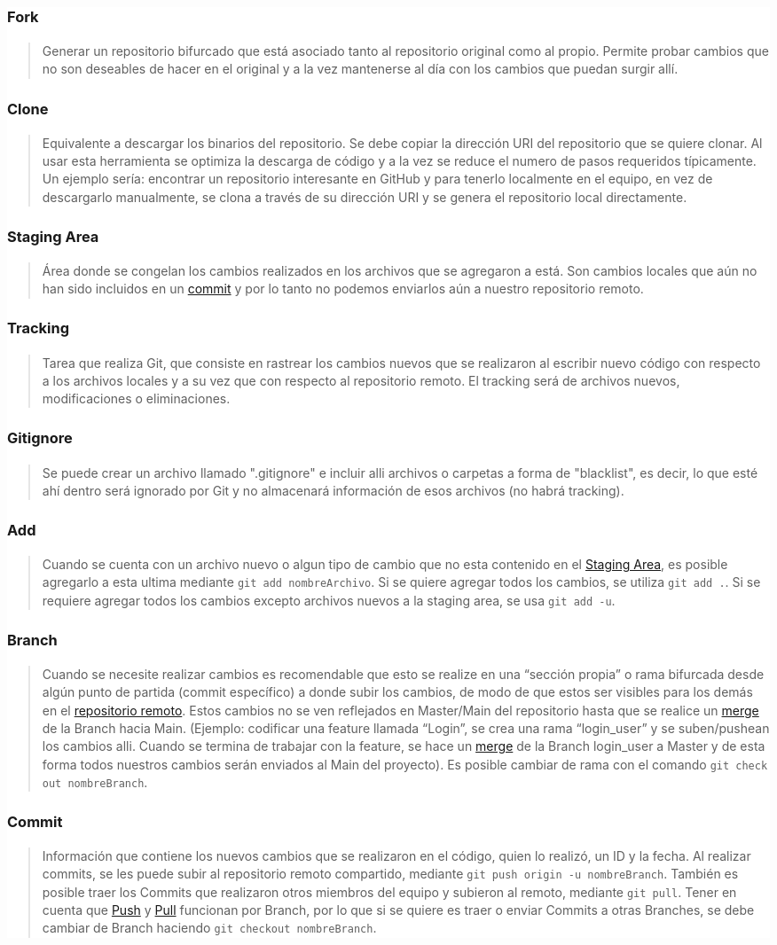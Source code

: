 ### Fork
> Generar un repositorio bifurcado que está asociado tanto al repositorio original como al propio. Permite probar cambios que no son deseables de hacer en el original y a la vez mantenerse al día con los cambios que puedan surgir allí.

### Clone
> Equivalente a descargar los binarios del repositorio. Se debe copiar la dirección URI del repositorio que se quiere clonar. Al usar esta herramienta se optimiza la descarga de código y a la vez se reduce el numero de pasos requeridos típicamente. Un ejemplo sería: encontrar un repositorio interesante en GitHub y para tenerlo localmente en el equipo, en vez de descargarlo manualmente, se clona a través de su dirección URI y se genera el repositorio local directamente.

### Staging Area
> Área donde se congelan los cambios realizados en los archivos que se agregaron a está. Son cambios locales que aún no han sido incluidos en un [commit](#Commit) y por lo tanto no podemos enviarlos aún a nuestro repositorio remoto.

### Tracking
> Tarea que realiza Git, que consiste en rastrear los cambios nuevos que se realizaron al escribir nuevo código con respecto a los archivos locales y a su vez que con respecto al repositorio remoto. El tracking será de archivos nuevos, modificaciones o eliminaciones.

### Gitignore
> Se puede crear un archivo llamado ".gitignore" e incluir alli archivos o carpetas a forma de "blacklist", es decir, lo que esté ahí dentro será ignorado por Git y no almacenará información de esos archivos (no habrá tracking).

### Add
> Cuando se cuenta con un archivo nuevo o algun tipo de cambio que no esta contenido en el [Staging Area](#Staging-Area), es posible agregarlo a esta ultima mediante `git add nombreArchivo`. Si se quiere agregar todos los cambios, se utiliza `git add .`. Si se requiere agregar todos los cambios excepto archivos nuevos a la staging area, se usa `git add -u`.

### Branch
> Cuando se necesite realizar cambios es recomendable que esto se realize en una “sección propia” o rama bifurcada desde algún punto de partida (commit específico) a donde subir los cambios, de modo de que estos ser visibles para los demás en el [repositorio remoto](#Remote). Estos cambios no se ven reflejados en Master/Main del repositorio hasta que se realice un [merge](#Merge) de la Branch hacia Main. (Ejemplo: codificar una feature llamada “Login”, se crea una rama “login_user” y se suben/pushean los cambios alli. Cuando se termina de trabajar con la feature, se hace un [merge](#Merge) de la Branch login_user a Master y de esta forma todos nuestros cambios serán enviados al Main del proyecto). Es posible cambiar de rama con el comando `git checkout nombreBranch`.

### Commit
> Información que contiene los nuevos cambios que se realizaron en el código, quien lo realizó, un ID y la fecha. Al realizar commits, se les puede subir al repositorio remoto compartido, mediante `git push origin -u nombreBranch`. También es posible traer los Commits que realizaron otros miembros del equipo y subieron al remoto, mediante `git pull`. Tener en cuenta que [Push](#Push) y [Pull](#Pull) funcionan por Branch, por lo que si se quiere es traer o enviar Commits a otras Branches, se debe cambiar de Branch haciendo `git checkout nombreBranch`.
